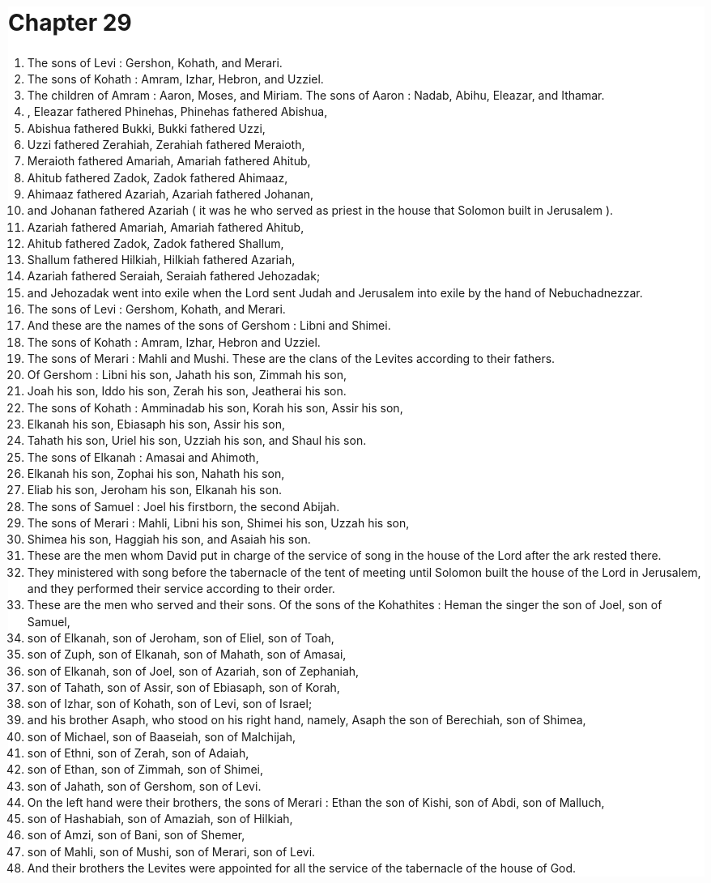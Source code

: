 # Chapter 29

1. The sons of Levi : Gershon, Kohath, and Merari.
2. The sons of Kohath : Amram, Izhar, Hebron, and Uzziel.
3. The children of Amram : Aaron, Moses, and Miriam. The sons of Aaron : Nadab, Abihu, Eleazar, and Ithamar.
4. , Eleazar fathered Phinehas, Phinehas fathered Abishua,
5. Abishua fathered Bukki, Bukki fathered Uzzi,
6. Uzzi fathered Zerahiah, Zerahiah fathered Meraioth,
7. Meraioth fathered Amariah, Amariah fathered Ahitub,
8. Ahitub fathered Zadok, Zadok fathered Ahimaaz,
9. Ahimaaz fathered Azariah, Azariah fathered Johanan,
10. and Johanan fathered Azariah ( it was he who served as priest in the house that Solomon built in Jerusalem ).
11. Azariah fathered Amariah, Amariah fathered Ahitub,
12. Ahitub fathered Zadok, Zadok fathered Shallum,
13. Shallum fathered Hilkiah, Hilkiah fathered Azariah,
14. Azariah fathered Seraiah, Seraiah fathered Jehozadak;
15. and Jehozadak went into exile when the Lord sent Judah and Jerusalem into exile by the hand of Nebuchadnezzar.
16. The sons of Levi : Gershom, Kohath, and Merari.
17. And these are the names of the sons of Gershom : Libni and Shimei.
18. The sons of Kohath : Amram, Izhar, Hebron and Uzziel.
19. The sons of Merari : Mahli and Mushi. These are the clans of the Levites according to their fathers.
20. Of Gershom : Libni his son, Jahath his son, Zimmah his son,
21. Joah his son, Iddo his son, Zerah his son, Jeatherai his son.
22. The sons of Kohath : Amminadab his son, Korah his son, Assir his son,
23. Elkanah his son, Ebiasaph his son, Assir his son,
24. Tahath his son, Uriel his son, Uzziah his son, and Shaul his son.
25. The sons of Elkanah : Amasai and Ahimoth,
26. Elkanah his son, Zophai his son, Nahath his son,
27. Eliab his son, Jeroham his son, Elkanah his son.
28. The sons of Samuel : Joel his firstborn, the second Abijah.
29. The sons of Merari : Mahli, Libni his son, Shimei his son, Uzzah his son,
30. Shimea his son, Haggiah his son, and Asaiah his son.
31. These are the men whom David put in charge of the service of song in the house of the Lord after the ark rested there.
32. They ministered with song before the tabernacle of the tent of meeting until Solomon built the house of the Lord in Jerusalem, and they performed their service according to their order.
33. These are the men who served and their sons. Of the sons of the Kohathites : Heman the singer the son of Joel, son of Samuel,
34. son of Elkanah, son of Jeroham, son of Eliel, son of Toah,
35. son of Zuph, son of Elkanah, son of Mahath, son of Amasai,
36. son of Elkanah, son of Joel, son of Azariah, son of Zephaniah,
37. son of Tahath, son of Assir, son of Ebiasaph, son of Korah,
38. son of Izhar, son of Kohath, son of Levi, son of Israel;
39. and his brother Asaph, who stood on his right hand, namely, Asaph the son of Berechiah, son of Shimea,
40. son of Michael, son of Baaseiah, son of Malchijah,
41. son of Ethni, son of Zerah, son of Adaiah,
42. son of Ethan, son of Zimmah, son of Shimei,
43. son of Jahath, son of Gershom, son of Levi.
44. On the left hand were their brothers, the sons of Merari : Ethan the son of Kishi, son of Abdi, son of Malluch,
45. son of Hashabiah, son of Amaziah, son of Hilkiah,
46. son of Amzi, son of Bani, son of Shemer,
47. son of Mahli, son of Mushi, son of Merari, son of Levi.
48. And their brothers the Levites were appointed for all the service of the tabernacle of the house of God.